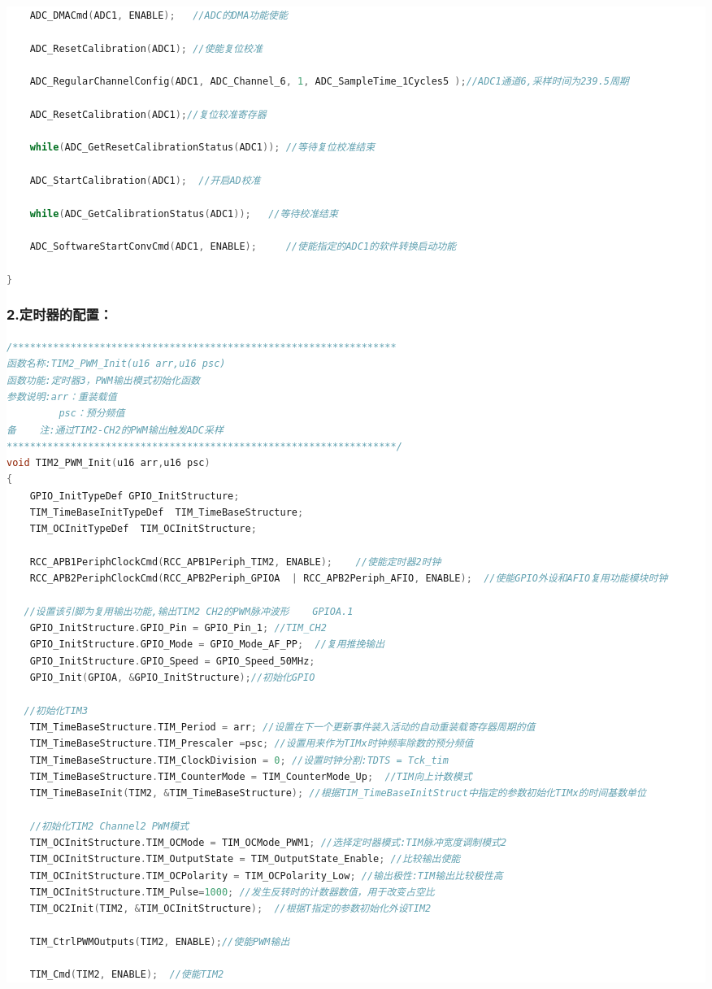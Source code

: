 ```c
	ADC_DMACmd(ADC1, ENABLE);	//ADC的DMA功能使能
	
	ADC_ResetCalibration(ADC1);	//使能复位校准  
	 
	ADC_RegularChannelConfig(ADC1, ADC_Channel_6, 1, ADC_SampleTime_1Cycles5 );//ADC1通道6,采样时间为239.5周期	 
	 
	ADC_ResetCalibration(ADC1);//复位较准寄存器
	 
	while(ADC_GetResetCalibrationStatus(ADC1));	//等待复位校准结束
	
	ADC_StartCalibration(ADC1);	 //开启AD校准
 
	while(ADC_GetCalibrationStatus(ADC1));	 //等待校准结束
 
	ADC_SoftwareStartConvCmd(ADC1, ENABLE);		//使能指定的ADC1的软件转换启动功能

}			
```

### 2.定时器的配置：

```c
/******************************************************************
函数名称:TIM2_PWM_Init(u16 arr,u16 psc)
函数功能:定时器3，PWM输出模式初始化函数
参数说明:arr：重装载值
		 psc：预分频值
备    注:通过TIM2-CH2的PWM输出触发ADC采样
*******************************************************************/ 	
void TIM2_PWM_Init(u16 arr,u16 psc)
{  
	GPIO_InitTypeDef GPIO_InitStructure;
	TIM_TimeBaseInitTypeDef  TIM_TimeBaseStructure;
	TIM_OCInitTypeDef  TIM_OCInitStructure;
	
	RCC_APB1PeriphClockCmd(RCC_APB1Periph_TIM2, ENABLE);	//使能定时器2时钟
 	RCC_APB2PeriphClockCmd(RCC_APB2Periph_GPIOA  | RCC_APB2Periph_AFIO, ENABLE);  //使能GPIO外设和AFIO复用功能模块时钟
 
   //设置该引脚为复用输出功能,输出TIM2 CH2的PWM脉冲波形	GPIOA.1
	GPIO_InitStructure.GPIO_Pin = GPIO_Pin_1; //TIM_CH2
	GPIO_InitStructure.GPIO_Mode = GPIO_Mode_AF_PP;  //复用推挽输出
	GPIO_InitStructure.GPIO_Speed = GPIO_Speed_50MHz;
	GPIO_Init(GPIOA, &GPIO_InitStructure);//初始化GPIO
 
   //初始化TIM3
	TIM_TimeBaseStructure.TIM_Period = arr; //设置在下一个更新事件装入活动的自动重装载寄存器周期的值
	TIM_TimeBaseStructure.TIM_Prescaler =psc; //设置用来作为TIMx时钟频率除数的预分频值 
	TIM_TimeBaseStructure.TIM_ClockDivision = 0; //设置时钟分割:TDTS = Tck_tim
	TIM_TimeBaseStructure.TIM_CounterMode = TIM_CounterMode_Up;  //TIM向上计数模式
	TIM_TimeBaseInit(TIM2, &TIM_TimeBaseStructure); //根据TIM_TimeBaseInitStruct中指定的参数初始化TIMx的时间基数单位
	
	//初始化TIM2 Channel2 PWM模式	 
	TIM_OCInitStructure.TIM_OCMode = TIM_OCMode_PWM1; //选择定时器模式:TIM脉冲宽度调制模式2
 	TIM_OCInitStructure.TIM_OutputState = TIM_OutputState_Enable; //比较输出使能
	TIM_OCInitStructure.TIM_OCPolarity = TIM_OCPolarity_Low; //输出极性:TIM输出比较极性高
	TIM_OCInitStructure.TIM_Pulse=1000;	//发生反转时的计数器数值，用于改变占空比
	TIM_OC2Init(TIM2, &TIM_OCInitStructure);  //根据T指定的参数初始化外设TIM2

	TIM_CtrlPWMOutputs(TIM2, ENABLE);//使能PWM输出
	
	TIM_Cmd(TIM2, ENABLE);  //使能TIM2
```